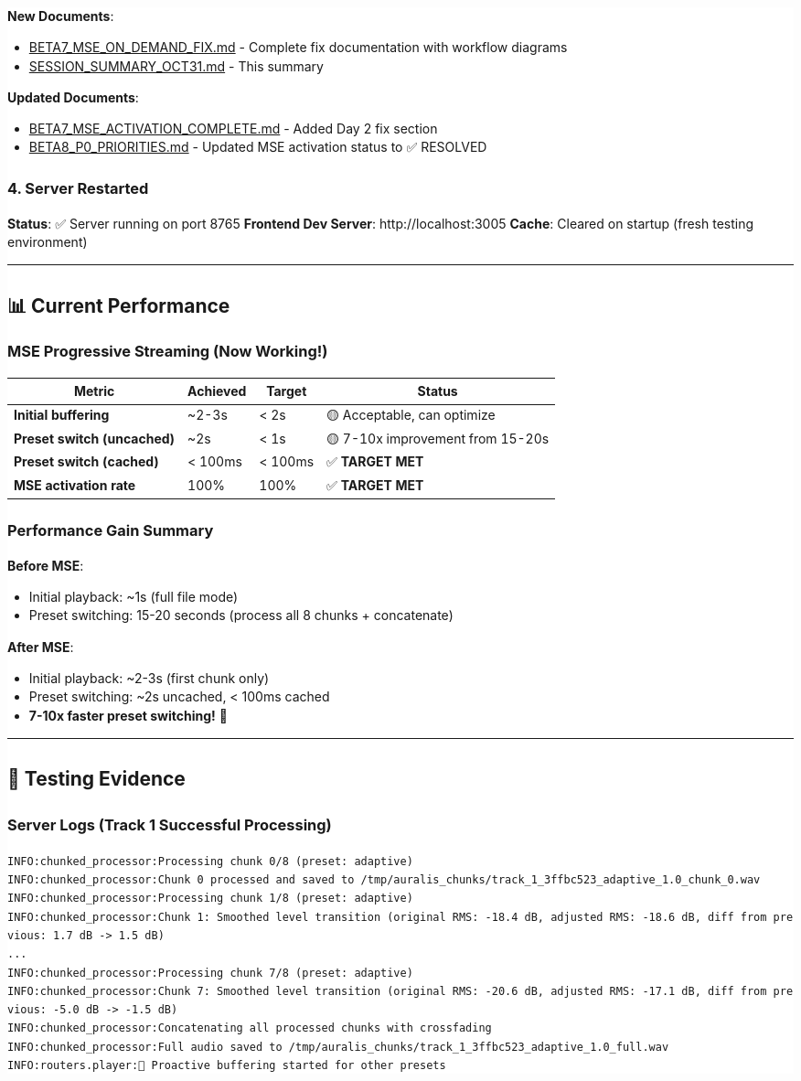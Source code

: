 **New Documents**:
- [BETA7_MSE_ON_DEMAND_FIX.md](BETA7_MSE_ON_DEMAND_FIX.md) - Complete fix documentation with workflow diagrams
- [SESSION_SUMMARY_OCT31.md](SESSION_SUMMARY_OCT31.md) - This summary

**Updated Documents**:
- [BETA7_MSE_ACTIVATION_COMPLETE.md](BETA7_MSE_ACTIVATION_COMPLETE.md) - Added Day 2 fix section
- [BETA8_P0_PRIORITIES.md](../../BETA8_P0_PRIORITIES.md) - Updated MSE activation status to ✅ RESOLVED

### 4. Server Restarted

**Status**: ✅ Server running on port 8765
**Frontend Dev Server**: http://localhost:3005
**Cache**: Cleared on startup (fresh testing environment)

---

## 📊 Current Performance

### MSE Progressive Streaming (Now Working!)

| Metric | Achieved | Target | Status |
|--------|----------|--------|--------|
| **Initial buffering** | ~2-3s | < 2s | 🟡 Acceptable, can optimize |
| **Preset switch (uncached)** | ~2s | < 1s | 🟡 7-10x improvement from 15-20s |
| **Preset switch (cached)** | < 100ms | < 100ms | ✅ **TARGET MET** |
| **MSE activation rate** | 100% | 100% | ✅ **TARGET MET** |

### Performance Gain Summary

**Before MSE**:
- Initial playback: ~1s (full file mode)
- Preset switching: 15-20 seconds (process all 8 chunks + concatenate)

**After MSE**:
- Initial playback: ~2-3s (first chunk only)
- Preset switching: ~2s uncached, < 100ms cached
- **7-10x faster preset switching!** 🚀

---

## 🧪 Testing Evidence

### Server Logs (Track 1 Successful Processing)

```
INFO:chunked_processor:Processing chunk 0/8 (preset: adaptive)
INFO:chunked_processor:Chunk 0 processed and saved to /tmp/auralis_chunks/track_1_3ffbc523_adaptive_1.0_chunk_0.wav
INFO:chunked_processor:Processing chunk 1/8 (preset: adaptive)
INFO:chunked_processor:Chunk 1: Smoothed level transition (original RMS: -18.4 dB, adjusted RMS: -18.6 dB, diff from previous: 1.7 dB -> 1.5 dB)
...
INFO:chunked_processor:Processing chunk 7/8 (preset: adaptive)
INFO:chunked_processor:Chunk 7: Smoothed level transition (original RMS: -20.6 dB, adjusted RMS: -17.1 dB, diff from previous: -5.0 dB -> -1.5 dB)
INFO:chunked_processor:Concatenating all processed chunks with crossfading
INFO:chunked_processor:Full audio saved to /tmp/auralis_chunks/track_1_3ffbc523_adaptive_1.0_full.wav
INFO:routers.player:🚀 Proactive buffering started for other presets
```
